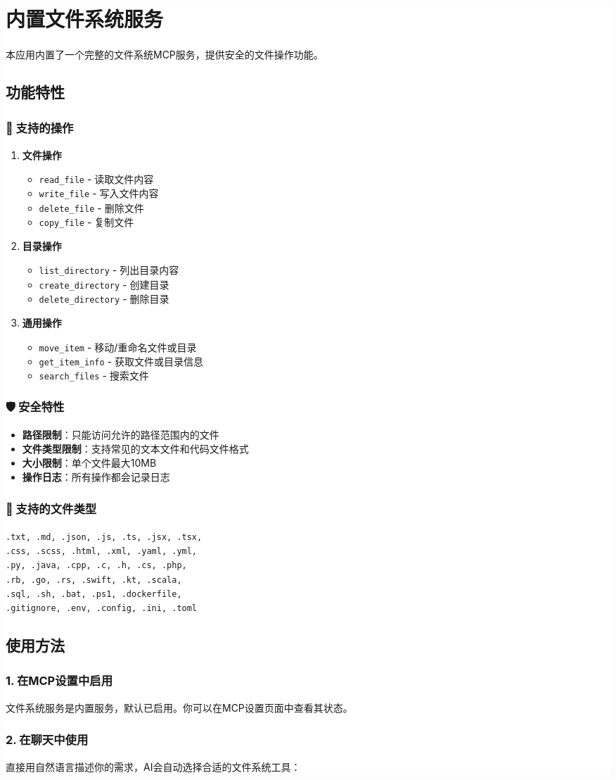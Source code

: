 # 内置文件系统服务

本应用内置了一个完整的文件系统MCP服务，提供安全的文件操作功能。

## 功能特性

### 🔧 支持的操作

1. **文件操作**
   - `read_file` - 读取文件内容
   - `write_file` - 写入文件内容
   - `delete_file` - 删除文件
   - `copy_file` - 复制文件

2. **目录操作**
   - `list_directory` - 列出目录内容
   - `create_directory` - 创建目录
   - `delete_directory` - 删除目录

3. **通用操作**
   - `move_item` - 移动/重命名文件或目录
   - `get_item_info` - 获取文件或目录信息
   - `search_files` - 搜索文件

### 🛡️ 安全特性

- **路径限制**：只能访问允许的路径范围内的文件
- **文件类型限制**：支持常见的文本文件和代码文件格式
- **大小限制**：单个文件最大10MB
- **操作日志**：所有操作都会记录日志

### 📁 支持的文件类型

```
.txt, .md, .json, .js, .ts, .jsx, .tsx, 
.css, .scss, .html, .xml, .yaml, .yml,
.py, .java, .cpp, .c, .h, .cs, .php,
.rb, .go, .rs, .swift, .kt, .scala,
.sql, .sh, .bat, .ps1, .dockerfile,
.gitignore, .env, .config, .ini, .toml
```

## 使用方法

### 1. 在MCP设置中启用

文件系统服务是内置服务，默认已启用。你可以在MCP设置页面中查看其状态。

### 2. 在聊天中使用

直接用自然语言描述你的需求，AI会自动选择合适的文件系统工具：
